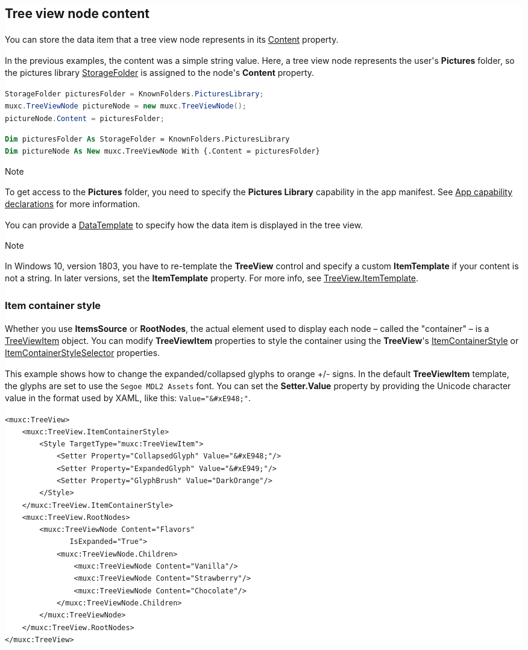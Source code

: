 ## Tree view node content

You can store the data item that a tree view node represents in its [Content](/windows/winui/api/microsoft.ui.xaml.controls.treeviewnode.content) property.

In the previous examples, the content was a simple string value. Here, a tree view node represents the user's **Pictures** folder, so the pictures library [StorageFolder](/windows/winui/api/microsoft.storage.storagefolder) is assigned to the node's **Content** property.

```csharp
StorageFolder picturesFolder = KnownFolders.PicturesLibrary;
muxc.TreeViewNode pictureNode = new muxc.TreeViewNode();
pictureNode.Content = picturesFolder;
```

```vb
Dim picturesFolder As StorageFolder = KnownFolders.PicturesLibrary
Dim pictureNode As New muxc.TreeViewNode With {.Content = picturesFolder}
```

> [!NOTE]
> To get access to the **Pictures** folder, you need to specify the **Pictures Library** capability in the app manifest. See [App capability declarations](/windows/uwp/packaging/app-capability-declarations) for more information.

You can provide a [DataTemplate](/windows/winui/api/microsoft.ui.xaml.datatemplate) to specify how the data item is displayed in the tree view.

> [!NOTE]
> In Windows 10, version 1803, you have to re-template the **TreeView** control and specify a custom **ItemTemplate** if your content is not a string. In later versions, set the **ItemTemplate** property. For more info, see [TreeView.ItemTemplate](/windows/winui/api/microsoft.ui.xaml.controls.treeview.itemtemplate).

### Item container style

Whether you use **ItemsSource** or **RootNodes**, the actual element used to display each node – called the "container" – is a [TreeViewItem](/windows/winui/api/microsoft.ui.xaml.controls.treeviewitem) object. You can modify **TreeViewItem** properties to style the container using the **TreeView**'s [ItemContainerStyle](/windows/winui/api/microsoft.ui.xaml.controls.treeview.itemcontainerstyle) or [ItemContainerStyleSelector](/windows/winui/api/microsoft.ui.xaml.controls.treeview.itemcontainerstyleselector) properties.

This example shows how to change the expanded/collapsed glyphs to orange +/- signs. In the default **TreeViewItem** template, the glyphs are set to use the `Segoe MDL2 Assets` font. You can set the **Setter.Value** property by providing the Unicode character value in the format used by XAML, like this: `Value="&#xE948;"`.

```xaml
<muxc:TreeView>
    <muxc:TreeView.ItemContainerStyle>
        <Style TargetType="muxc:TreeViewItem">
            <Setter Property="CollapsedGlyph" Value="&#xE948;"/>
            <Setter Property="ExpandedGlyph" Value="&#xE949;"/>
            <Setter Property="GlyphBrush" Value="DarkOrange"/>
        </Style>
    </muxc:TreeView.ItemContainerStyle>
    <muxc:TreeView.RootNodes>
        <muxc:TreeViewNode Content="Flavors"
               IsExpanded="True">
            <muxc:TreeViewNode.Children>
                <muxc:TreeViewNode Content="Vanilla"/>
                <muxc:TreeViewNode Content="Strawberry"/>
                <muxc:TreeViewNode Content="Chocolate"/>
            </muxc:TreeViewNode.Children>
        </muxc:TreeViewNode>
    </muxc:TreeView.RootNodes>
</muxc:TreeView>
```